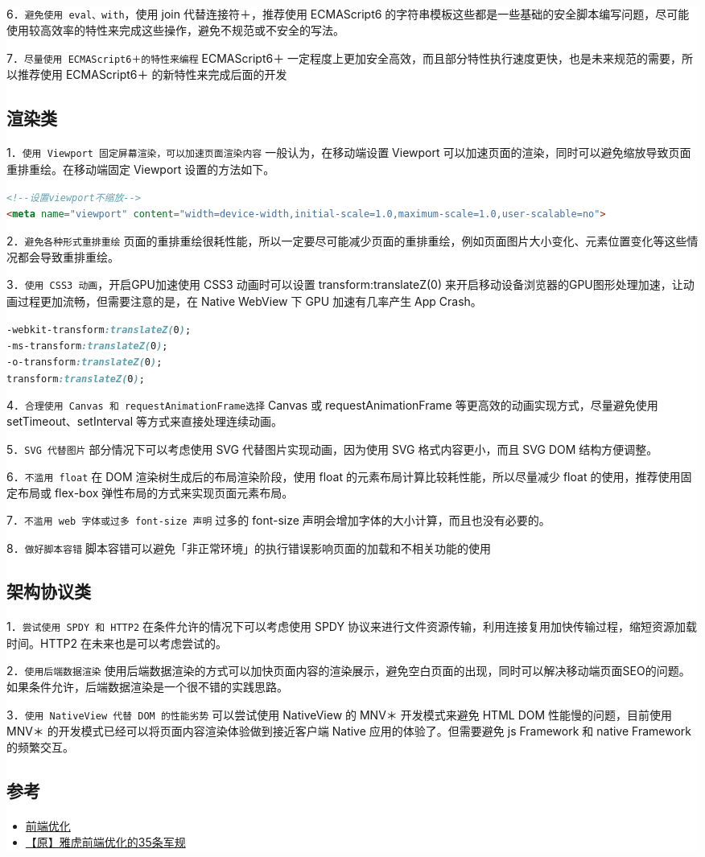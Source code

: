 6．`避免使用 eval、with`，使用 join 代替连接符＋，推荐使用 ECMAScript6 的字符串模板这些都是一些基础的安全脚本编写问题，尽可能使用较高效率的特性来完成这些操作，避免不规范或不安全的写法。

7．`尽量使用 ECMAScript6＋的特性来编程` ECMAScript6＋ 一定程度上更加安全高效，而且部分特性执行速度更快，也是未来规范的需要，所以推荐使用 ECMAScript6＋ 的新特性来完成后面的开发

## 渲染类
1．`使用 Viewport 固定屏幕渲染，可以加速页面渲染内容` 一般认为，在移动端设置 Viewport 可以加速页面的渲染，同时可以避免缩放导致页面重排重绘。在移动端固定 Viewport 设置的方法如下。
```html
<!--设置viewport不缩放-->
<meta name="viewport" content="width=device-width,initial-scale=1.0,maximum-scale=1.0,user-scalable=no">
```

2．`避免各种形式重排重绘` 页面的重排重绘很耗性能，所以一定要尽可能减少页面的重排重绘，例如页面图片大小变化、元素位置变化等这些情况都会导致重排重绘。

3．`使用 CSS3 动画`，开启GPU加速使用 CSS3 动画时可以设置 transform:translateZ(0) 来开启移动设备浏览器的GPU图形处理加速，让动画过程更加流畅，但需要注意的是，在 Native WebView 下 GPU 加速有几率产生 App Crash。
```css
-webkit-transform:translateZ(0);
-ms-transform:translateZ(0);
-o-transform:translateZ(0);
transform:translateZ(0);
```

4．`合理使用 Canvas 和 requestAnimationFrame选择` Canvas 或 requestAnimationFrame 等更高效的动画实现方式，尽量避免使用 setTimeout、setInterval 等方式来直接处理连续动画。

5．`SVG 代替图片` 部分情况下可以考虑使用 SVG 代替图片实现动画，因为使用 SVG 格式内容更小，而且 SVG DOM 结构方便调整。

6．`不滥用 float` 在 DOM 渲染树生成后的布局渲染阶段，使用 float 的元素布局计算比较耗性能，所以尽量减少 float 的使用，推荐使用固定布局或 flex-box 弹性布局的方式来实现页面元素布局。

7．`不滥用 web 字体或过多 font-size 声明` 过多的 font-size 声明会增加字体的大小计算，而且也没有必要的。

8．`做好脚本容错` 脚本容错可以避免「非正常环境」的执行错误影响页面的加载和不相关功能的使用

## 架构协议类
1．`尝试使用 SPDY 和 HTTP2` 在条件允许的情况下可以考虑使用 SPDY 协议来进行文件资源传输，利用连接复用加快传输过程，缩短资源加载时间。HTTP2 在未来也是可以考虑尝试的。

2．`使用后端数据渲染` 使用后端数据渲染的方式可以加快页面内容的渲染展示，避免空白页面的出现，同时可以解决移动端页面SEO的问题。如果条件允许，后端数据渲染是一个很不错的实践思路。

3．`使用 NativeView 代替 DOM 的性能劣势` 可以尝试使用 NativeView 的 MNV＊ 开发模式来避免 HTML DOM 性能慢的问题，目前使用 MNV＊ 的开发模式已经可以将页面内容渲染体验做到接近客户端 Native 应用的体验了。但需要避免 js Framework 和 native Framework 的频繁交互。

## 参考
- [前端优化](https://github.com/CodingMeUp/some_notes/issues/2)
- [【原】雅虎前端优化的35条军规](http://www.cnblogs.com/xianyulaodi/p/5755079.html)